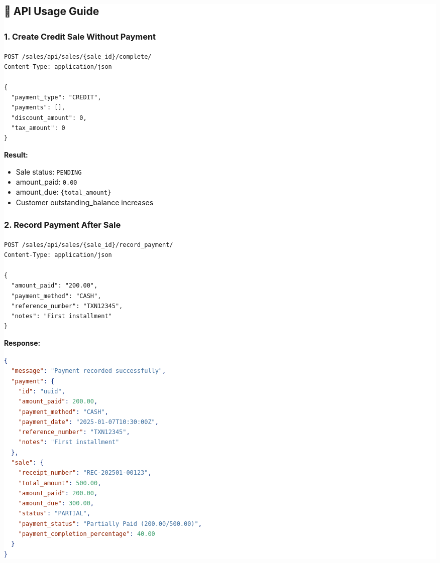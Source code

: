 
## 📱 API Usage Guide

### 1. Create Credit Sale Without Payment

```http
POST /sales/api/sales/{sale_id}/complete/
Content-Type: application/json

{
  "payment_type": "CREDIT",
  "payments": [],
  "discount_amount": 0,
  "tax_amount": 0
}
```

**Result:**
- Sale status: `PENDING`
- amount_paid: `0.00`
- amount_due: `{total_amount}`
- Customer outstanding_balance increases

### 2. Record Payment After Sale

```http
POST /sales/api/sales/{sale_id}/record_payment/
Content-Type: application/json

{
  "amount_paid": "200.00",
  "payment_method": "CASH",
  "reference_number": "TXN12345",
  "notes": "First installment"
}
```

**Response:**
```json
{
  "message": "Payment recorded successfully",
  "payment": {
    "id": "uuid",
    "amount_paid": 200.00,
    "payment_method": "CASH",
    "payment_date": "2025-01-07T10:30:00Z",
    "reference_number": "TXN12345",
    "notes": "First installment"
  },
  "sale": {
    "receipt_number": "REC-202501-00123",
    "total_amount": 500.00,
    "amount_paid": 200.00,
    "amount_due": 300.00,
    "status": "PARTIAL",
    "payment_status": "Partially Paid (200.00/500.00)",
    "payment_completion_percentage": 40.00
  }
}
```
